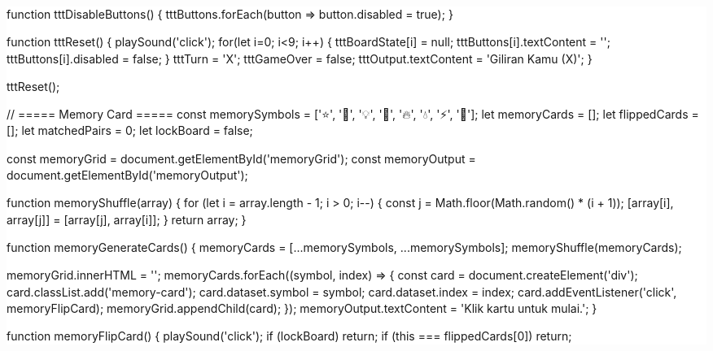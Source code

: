 function tttDisableButtons() {
  tttButtons.forEach(button => button.disabled = true);
}

function tttReset() {
  playSound('click');
  for(let i=0; i<9; i++) {
    tttBoardState[i] = null;
    tttButtons[i].textContent = '';
    tttButtons[i].disabled = false;
  }
  tttTurn = 'X';
  tttGameOver = false;
  tttOutput.textContent = 'Giliran Kamu (X)';
}

tttReset();


// ===== Memory Card =====
const memorySymbols = ['⭐', '💖', '💡', '🌈', '🔥', '💧', '⚡', '🌸'];
let memoryCards = [];
let flippedCards = [];
let matchedPairs = 0;
let lockBoard = false;

const memoryGrid = document.getElementById('memoryGrid');
const memoryOutput = document.getElementById('memoryOutput');

function memoryShuffle(array) {
  for (let i = array.length - 1; i > 0; i--) {
    const j = Math.floor(Math.random() * (i + 1));
    [array[i], array[j]] = [array[j], array[i]];
  }
  return array;
}

function memoryGenerateCards() {
  memoryCards = [...memorySymbols, ...memorySymbols];
  memoryShuffle(memoryCards);

  memoryGrid.innerHTML = '';
  memoryCards.forEach((symbol, index) => {
    const card = document.createElement('div');
    card.classList.add('memory-card');
    card.dataset.symbol = symbol;
    card.dataset.index = index;
    card.addEventListener('click', memoryFlipCard);
    memoryGrid.appendChild(card);
  });
  memoryOutput.textContent = 'Klik kartu untuk mulai.';
}

function memoryFlipCard() {
  playSound('click');
  if (lockBoard) return;
  if (this === flippedCards[0]) return;
